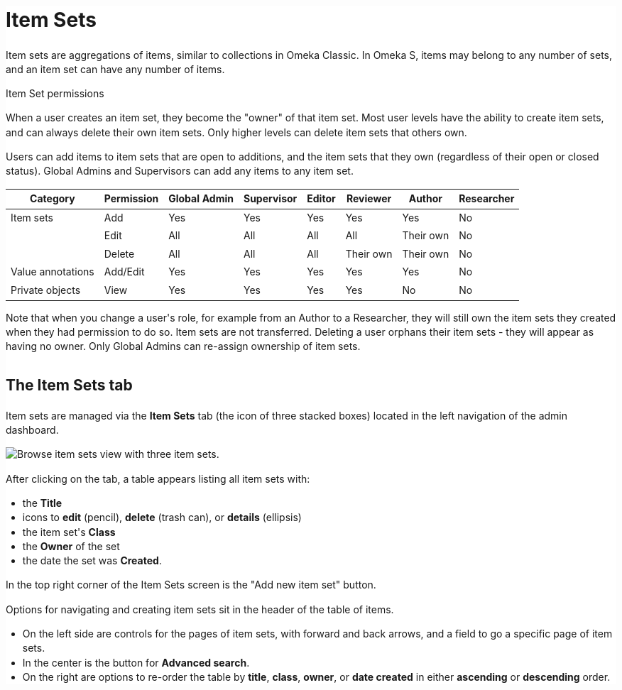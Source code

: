 # Item Sets

Item sets are aggregations of items, similar to collections in Omeka Classic. In Omeka S, items may belong to any number of sets, and an item set can have any number of items.

Item Set permissions

When a user creates an item set, they become the "owner" of that item set. Most user levels have the ability to create item sets, and can always delete their own item sets. Only higher levels can delete item sets that others own.

Users can add items to item sets that are open to additions, and the item sets that they own (regardless of their open or closed status). Global Admins and Supervisors can add any items to any item set.

| Category | Permission | Global Admin | Supervisor | Editor | Reviewer | Author | Researcher |
|-----|-----|---|---|---|---|---|---|
| Item sets | Add | Yes | Yes | Yes | Yes | Yes | No |
| | Edit | All | All | All | All | Their own | No |
| | Delete | All | All | All | Their own | Their own | No |
| Value annotations | Add/Edit | Yes | Yes | Yes | Yes | Yes | No |
| Private objects | View | Yes | Yes | Yes | Yes | No | No |

Note that when you change a user's role, for example from an Author to a Researcher, they will still own the item sets they created when they had permission to do so. Item sets are not transferred. Deleting a user orphans their item sets - they will appear as having no owner. Only Global Admins can re-assign ownership of item sets.

## The Item Sets tab

Item sets are managed via the **Item Sets** tab (the icon of three stacked boxes) located in the left navigation of the admin dashboard.

![Browse item sets view with three item sets.](contentfiles/itemsets_browse.png)

After clicking on the tab, a table appears listing all item sets with:

- the **Title**
- icons to **edit** (pencil), **delete** (trash can), or **details** (ellipsis)
- the item set's **Class**
- the **Owner** of the set
- the date the set was **Created**.

In the top right corner of the Item Sets screen is the "Add new item set" button.

Options for navigating and creating item sets sit in the header of the table of items.

- On the left side are controls for the pages of item sets, with forward and back arrows, and a field to go a specific page of item sets.
- In the center is the button for **Advanced search**.
- On the right are options to re-order the table by **title**, **class**, **owner**, or **date created** in either **ascending** or **descending** order.
